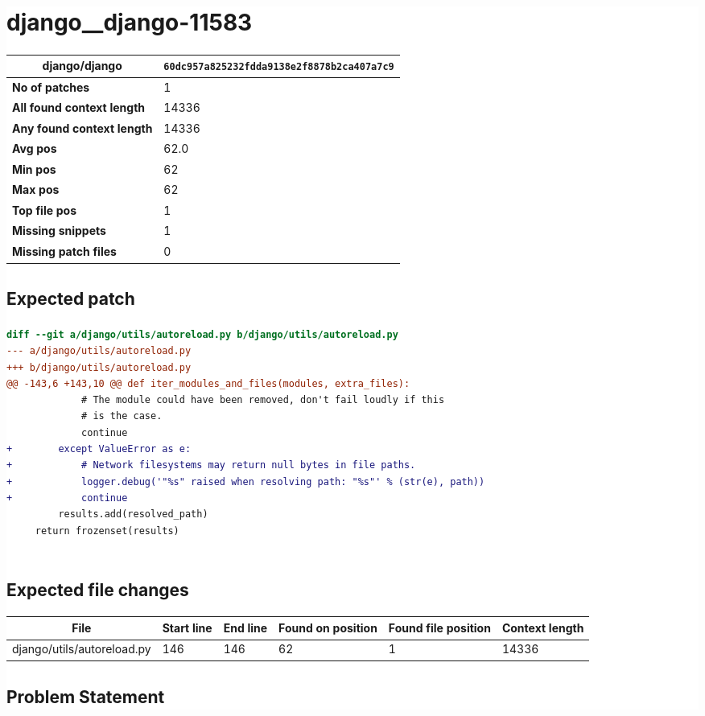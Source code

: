 # django__django-11583

| **django/django** | `60dc957a825232fdda9138e2f8878b2ca407a7c9` |
| ---- | ---- |
| **No of patches** | 1 |
| **All found context length** | 14336 |
| **Any found context length** | 14336 |
| **Avg pos** | 62.0 |
| **Min pos** | 62 |
| **Max pos** | 62 |
| **Top file pos** | 1 |
| **Missing snippets** | 1 |
| **Missing patch files** | 0 |


## Expected patch

```diff
diff --git a/django/utils/autoreload.py b/django/utils/autoreload.py
--- a/django/utils/autoreload.py
+++ b/django/utils/autoreload.py
@@ -143,6 +143,10 @@ def iter_modules_and_files(modules, extra_files):
             # The module could have been removed, don't fail loudly if this
             # is the case.
             continue
+        except ValueError as e:
+            # Network filesystems may return null bytes in file paths.
+            logger.debug('"%s" raised when resolving path: "%s"' % (str(e), path))
+            continue
         results.add(resolved_path)
     return frozenset(results)
 

```

## Expected file changes

| File | Start line | End line | Found on position | Found file position | Context length |
| ---- | ---------- | -------- | ----------------- | ------------------- | -------------- |
| django/utils/autoreload.py | 146 | 146 | 62 | 1 | 14336


## Problem Statement
